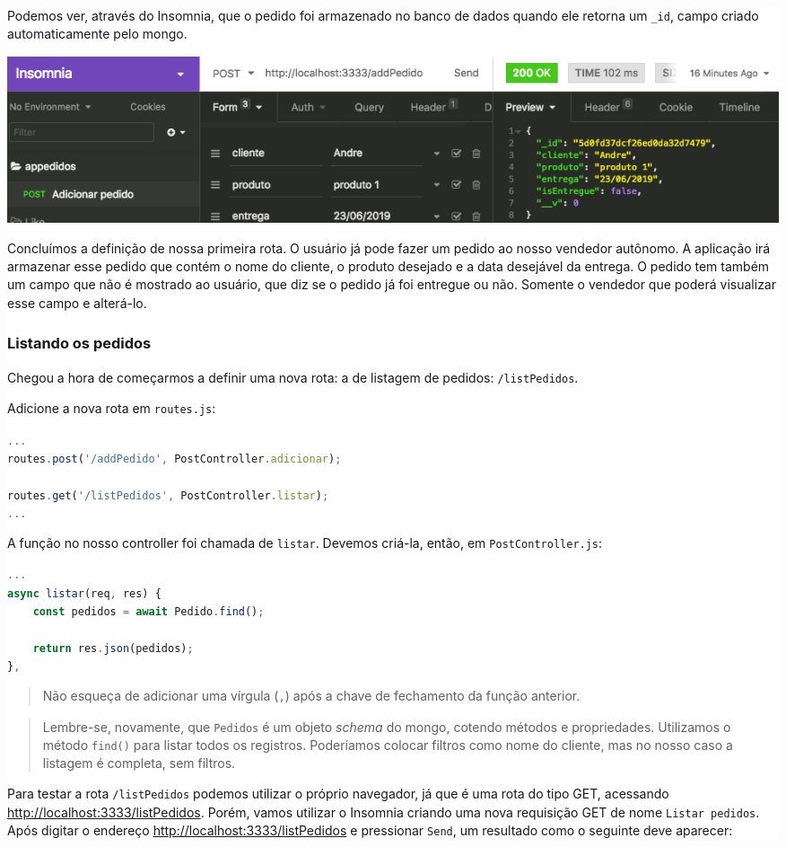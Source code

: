  Podemos ver, através do Insomnia, que o pedido foi armazenado no banco de dados quando ele retorna um `_id`, campo criado automaticamente pelo mongo.

![armazenamento](insomnia3.png "Resposta ao armazenamento no MongoDB")

Concluímos a definição de nossa primeira rota. O usuário já pode fazer um pedido ao nosso vendedor autônomo. A aplicação irá armazenar esse pedido que contém o nome do cliente, o produto desejado e a data desejável da entrega. O pedido tem também um campo que não é mostrado ao usuário, que diz se o pedido já foi entregue ou não. Somente o vendedor que poderá visualizar esse campo e alterá-lo.

### Listando os pedidos

Chegou a hora de começarmos a definir uma nova rota: a de listagem de pedidos: `/listPedidos`.

Adicione a nova rota em `routes.js`:

```javascript
...
routes.post('/addPedido', PostController.adicionar);

routes.get('/listPedidos', PostController.listar);
...
```

A função no nosso controller foi chamada de `listar`. Devemos criá-la, então, em `PostController.js`:

```javascript
...
async listar(req, res) {
    const pedidos = await Pedido.find();

    return res.json(pedidos);
},
```

> Não esqueça de adicionar uma vírgula (`,`) após a chave de fechamento da função anterior.

> Lembre-se, novamente, que `Pedidos` é um objeto *schema* do mongo, cotendo métodos e propriedades. Utilizamos o método `find()` para listar todos os registros. Poderíamos colocar filtros como nome do cliente, mas no nosso caso a listagem é completa, sem filtros.

Para testar a rota `/listPedidos` podemos utilizar o próprio navegador, já que é uma rota do tipo GET, acessando [http://localhost:3333/listPedidos](http://localhost:3333/listPedidos). Porém, vamos utilizar o Insomnia criando uma nova requisição GET de nome `Listar pedidos`. Após digitar o endereço [http://localhost:3333/listPedidos](http://localhost:3333/listPedidos) e pressionar `Send`, um resultado como o seguinte deve aparecer:
